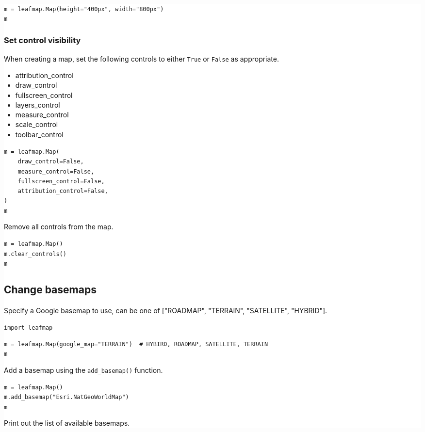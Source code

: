```{code-cell} ipython3
m = leafmap.Map(height="400px", width="800px")
m
```

### Set control visibility

When creating a map, set the following controls to either `True` or `False` as appropriate.

* attribution_control
* draw_control
* fullscreen_control
* layers_control
* measure_control
* scale_control
* toolbar_control

```{code-cell} ipython3
m = leafmap.Map(
    draw_control=False,
    measure_control=False,
    fullscreen_control=False,
    attribution_control=False,
)
m
```

Remove all controls from the map.

```{code-cell} ipython3
m = leafmap.Map()
m.clear_controls()
m
```

## Change basemaps

Specify a Google basemap to use, can be one of ["ROADMAP", "TERRAIN", "SATELLITE", "HYBRID"].

```{code-cell} ipython3
import leafmap
```

```{code-cell} ipython3
m = leafmap.Map(google_map="TERRAIN")  # HYBIRD, ROADMAP, SATELLITE, TERRAIN
m
```

Add a basemap using the `add_basemap()` function.

```{code-cell} ipython3
m = leafmap.Map()
m.add_basemap("Esri.NatGeoWorldMap")
m
```

Print out the list of available basemaps.
